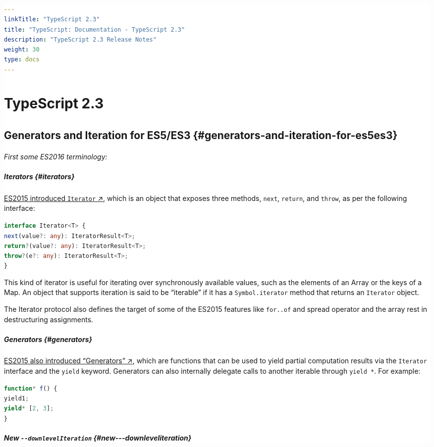 ```yaml
---
linkTitle: "TypeScript 2.3"
title: "TypeScript: Documentation - TypeScript 2.3"
description: "TypeScript 2.3 Release Notes"
weight: 30
type: docs
---
```


# TypeScript 2.3

## Generators and Iteration for ES5/ES3 {#generators-and-iteration-for-es5es3}

*First some ES2016 terminology:*

##### Iterators {#iterators}

[ES2015 introduced `Iterator` ↗](https://web.archive.org/web/20231123104250/http://www.ecma-international.org/ecma-262/6.0/#sec-iteration), which is an object that exposes three methods, `next`, `return`, and `throw`, as per the following interface:

```ts
interface Iterator<T> {
next(value?: any): IteratorResult<T>;
return?(value?: any): IteratorResult<T>;
throw?(e?: any): IteratorResult<T>;
}
```

This kind of iterator is useful for iterating over synchronously available values, such as the elements of an Array or the keys of a Map.
An object that supports iteration is said to be “iterable” if it has a `Symbol.iterator` method that returns an `Iterator` object.

The Iterator protocol also defines the target of some of the ES2015 features like `for..of` and spread operator and the array rest in destructuring assignments.

##### Generators {#generators}

[ES2015 also introduced “Generators” ↗](https://web.archive.org/web/20231123104250/http://www.ecma-international.org/ecma-262/6.0/#sec-generatorfunction-objects), which are functions that can be used to yield partial computation results via the `Iterator` interface and the `yield` keyword.
Generators can also internally delegate calls to another iterable through `yield *`. For example:

```ts
function* f() {
yield1;
yield* [2, 3];
}
```

##### New `--downlevelIteration` {#new---downleveliteration}
